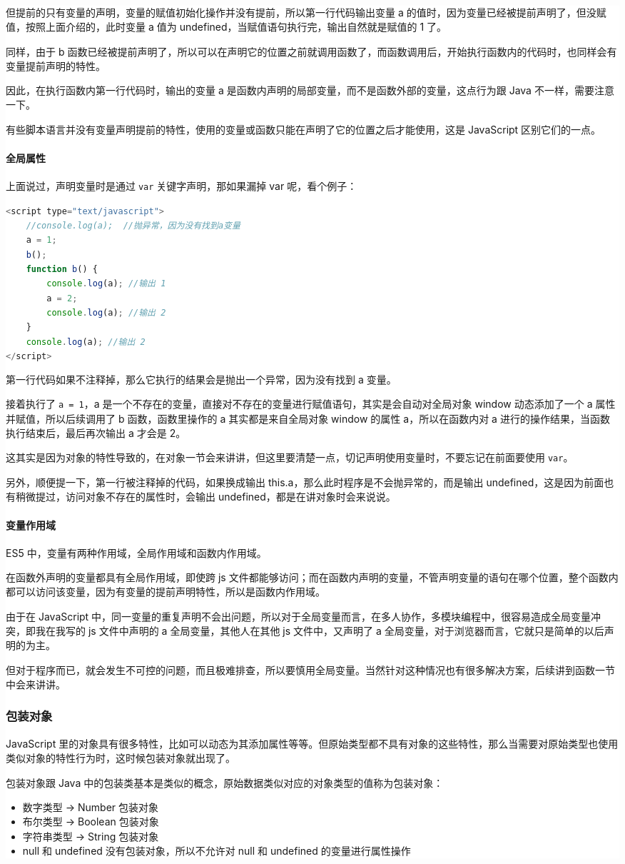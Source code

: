 但提前的只有变量的声明，变量的赋值初始化操作并没有提前，所以第一行代码输出变量 a 的值时，因为变量已经被提前声明了，但没赋值，按照上面介绍的，此时变量 a 值为 undefined，当赋值语句执行完，输出自然就是赋值的 1 了。

同样，由于 b 函数已经被提前声明了，所以可以在声明它的位置之前就调用函数了，而函数调用后，开始执行函数内的代码时，也同样会有变量提前声明的特性。

因此，在执行函数内第一行代码时，输出的变量 a 是函数内声明的局部变量，而不是函数外部的变量，这点行为跟 Java 不一样，需要注意一下。

有些脚本语言并没有变量声明提前的特性，使用的变量或函数只能在声明了它的位置之后才能使用，这是 JavaScript 区别它们的一点。

#### 全局属性

上面说过，声明变量时是通过 `var` 关键字声明，那如果漏掉 var 呢，看个例子：

```javascript
<script type="text/javascript">
    //console.log(a);  //抛异常，因为没有找到a变量
    a = 1;
    b();
    function b() {
        console.log(a); //输出 1
        a = 2;
        console.log(a); //输出 2
    }
    console.log(a); //输出 2
</script>
```

第一行代码如果不注释掉，那么它执行的结果会是抛出一个异常，因为没有找到 a 变量。

接着执行了 `a = 1`，a 是一个不存在的变量，直接对不存在的变量进行赋值语句，其实是会自动对全局对象 window 动态添加了一个 a 属性并赋值，所以后续调用了 b 函数，函数里操作的 a 其实都是来自全局对象 window 的属性 a，所以在函数内对 a 进行的操作结果，当函数执行结束后，最后再次输出 a 才会是 2。

这其实是因为对象的特性导致的，在对象一节会来讲讲，但这里要清楚一点，切记声明使用变量时，不要忘记在前面要使用 `var`。

另外，顺便提一下，第一行被注释掉的代码，如果换成输出 this.a，那么此时程序是不会抛异常的，而是输出 undefined，这是因为前面也有稍微提过，访问对象不存在的属性时，会输出 undefined，都是在讲对象时会来说说。

#### 变量作用域

ES5 中，变量有两种作用域，全局作用域和函数内作用域。

在函数外声明的变量都具有全局作用域，即使跨 js 文件都能够访问；而在函数内声明的变量，不管声明变量的语句在哪个位置，整个函数内都可以访问该变量，因为有变量的提前声明特性，所以是函数内作用域。

由于在 JavaScript 中，同一变量的重复声明不会出问题，所以对于全局变量而言，在多人协作，多模块编程中，很容易造成全局变量冲突，即我在我写的 js 文件中声明的 a 全局变量，其他人在其他 js 文件中，又声明了 a 全局变量，对于浏览器而言，它就只是简单的以后声明的为主。

但对于程序而已，就会发生不可控的问题，而且极难排查，所以要慎用全局变量。当然针对这种情况也有很多解决方案，后续讲到函数一节中会来讲讲。

### 包装对象

JavaScript 里的对象具有很多特性，比如可以动态为其添加属性等等。但原始类型都不具有对象的这些特性，那么当需要对原始类型也使用类似对象的特性行为时，这时候包装对象就出现了。

包装对象跟 Java 中的包装类基本是类似的概念，原始数据类似对应的对象类型的值称为包装对象：

- 数字类型 -> Number 包装对象
- 布尔类型 -> Boolean 包装对象
- 字符串类型 -> String 包装对象
- null 和 undefined 没有包装对象，所以不允许对 null 和 undefined 的变量进行属性操作
